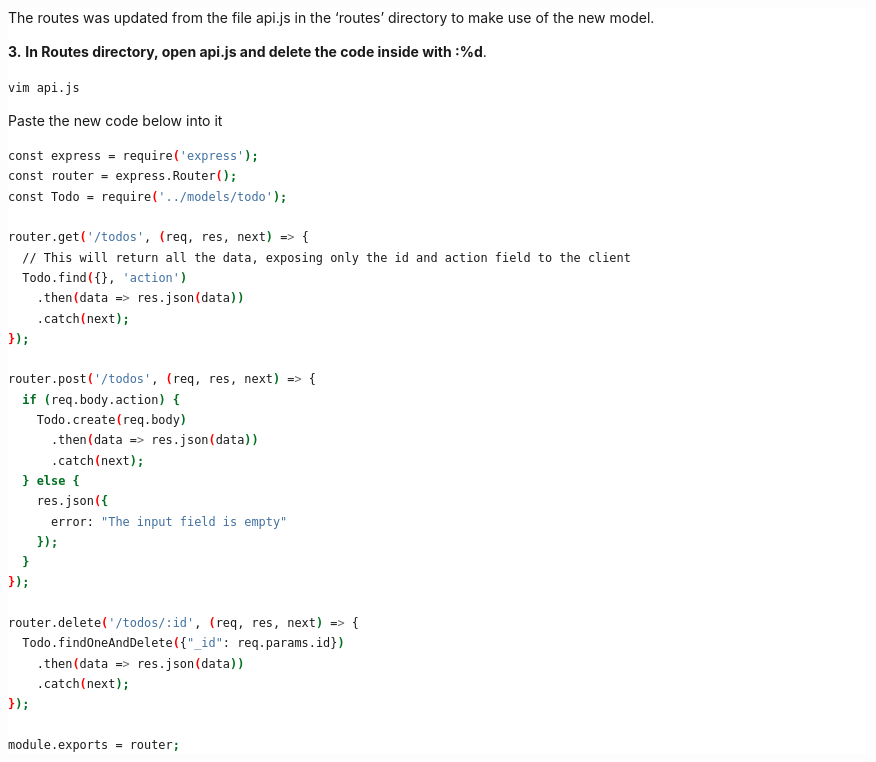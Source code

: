 The routes was updated from the file api.js in the ‘routes’ directory to make use of the new model.

__3.__ __In Routes directory, open api.js and delete the code inside with :%d__.

```bash
vim api.js
```

Paste the new code below into it
```bash
const express = require('express');
const router = express.Router();
const Todo = require('../models/todo');

router.get('/todos', (req, res, next) => {
  // This will return all the data, exposing only the id and action field to the client
  Todo.find({}, 'action')
    .then(data => res.json(data))
    .catch(next);
});

router.post('/todos', (req, res, next) => {
  if (req.body.action) {
    Todo.create(req.body)
      .then(data => res.json(data))
      .catch(next);
  } else {
    res.json({
      error: "The input field is empty"
    });
  }
});

router.delete('/todos/:id', (req, res, next) => {
  Todo.findOneAndDelete({"_id": req.params.id})
    .then(data => res.json(data))
    .catch(next);
});

module.exports = router;
```